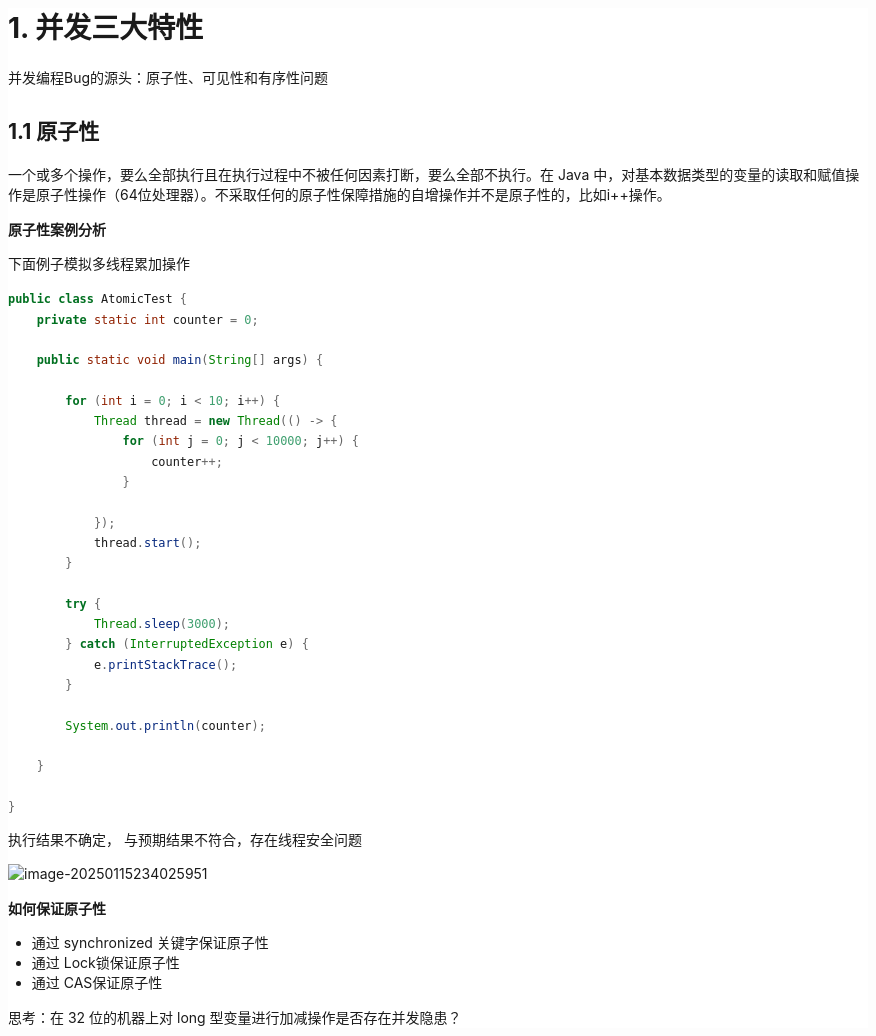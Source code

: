 # **1. 并发三大特性**

并发编程Bug的源头：原子性、可见性和有序性问题

## **1.1 原子性**

一个或多个操作，要么全部执行且在执行过程中不被任何因素打断，要么全部不执行。在 Java 中，对基本数据类型的变量的读取和赋值操作是原子性操作（64位处理器）。不采取任何的原子性保障措施的自增操作并不是原子性的，比如i++操作。

**原子性案例分析**

下面例子模拟多线程累加操作

```java
public class AtomicTest {
    private static int counter = 0;

    public static void main(String[] args) {

        for (int i = 0; i < 10; i++) {
            Thread thread = new Thread(() -> {
                for (int j = 0; j < 10000; j++) {
                    counter++;
                }

            });
            thread.start();
        }

        try {
            Thread.sleep(3000);
        } catch (InterruptedException e) {
            e.printStackTrace();
        }

        System.out.println(counter);

    }

}
```

执行结果不确定， 与预期结果不符合，存在线程安全问题

![image-20250115234025951](https://blog-1304855543.cos.ap-guangzhou.myqcloud.com/blog/202501152340987.png)

**如何保证原子性**

- 通过 synchronized 关键字保证原子性
- 通过 Lock锁保证原子性
- 通过 CAS保证原子性

思考：在 32 位的机器上对 long 型变量进行加减操作是否存在并发隐患？
